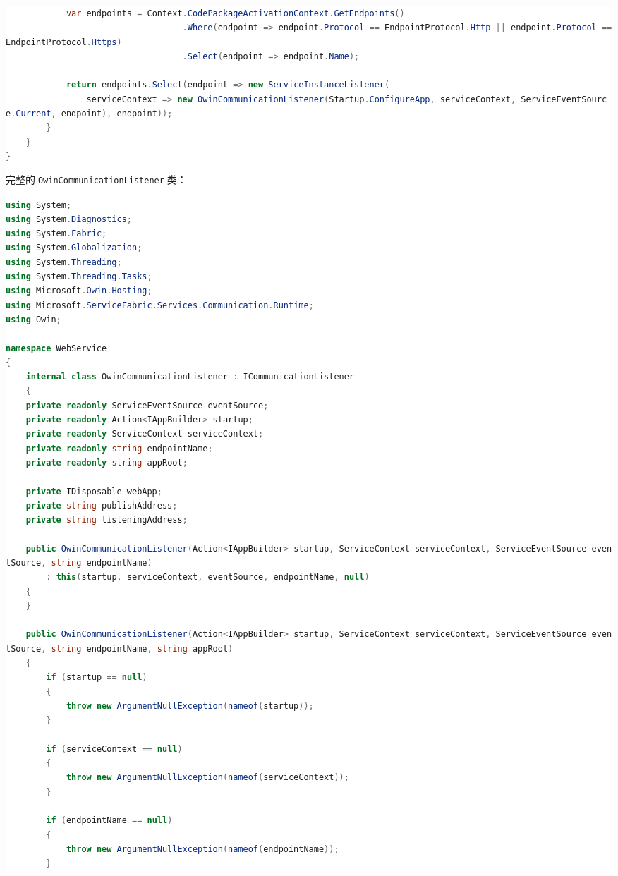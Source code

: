 ```csharp
            var endpoints = Context.CodePackageActivationContext.GetEndpoints()
                                   .Where(endpoint => endpoint.Protocol == EndpointProtocol.Http || endpoint.Protocol == EndpointProtocol.Https)
                                   .Select(endpoint => endpoint.Name);

            return endpoints.Select(endpoint => new ServiceInstanceListener(
                serviceContext => new OwinCommunicationListener(Startup.ConfigureApp, serviceContext, ServiceEventSource.Current, endpoint), endpoint));
        }
    }
}
```

完整的 `OwinCommunicationListener` 类：

```csharp
using System;
using System.Diagnostics;
using System.Fabric;
using System.Globalization;
using System.Threading;
using System.Threading.Tasks;
using Microsoft.Owin.Hosting;
using Microsoft.ServiceFabric.Services.Communication.Runtime;
using Owin;

namespace WebService
{
    internal class OwinCommunicationListener : ICommunicationListener
    {
    private readonly ServiceEventSource eventSource;
    private readonly Action<IAppBuilder> startup;
    private readonly ServiceContext serviceContext;
    private readonly string endpointName;
    private readonly string appRoot;

    private IDisposable webApp;
    private string publishAddress;
    private string listeningAddress;

    public OwinCommunicationListener(Action<IAppBuilder> startup, ServiceContext serviceContext, ServiceEventSource eventSource, string endpointName)
        : this(startup, serviceContext, eventSource, endpointName, null)
    {
    }

    public OwinCommunicationListener(Action<IAppBuilder> startup, ServiceContext serviceContext, ServiceEventSource eventSource, string endpointName, string appRoot)
    {
        if (startup == null)
        {
            throw new ArgumentNullException(nameof(startup));
        }

        if (serviceContext == null)
        {
            throw new ArgumentNullException(nameof(serviceContext));
        }

        if (endpointName == null)
        {
            throw new ArgumentNullException(nameof(endpointName));
        }

```